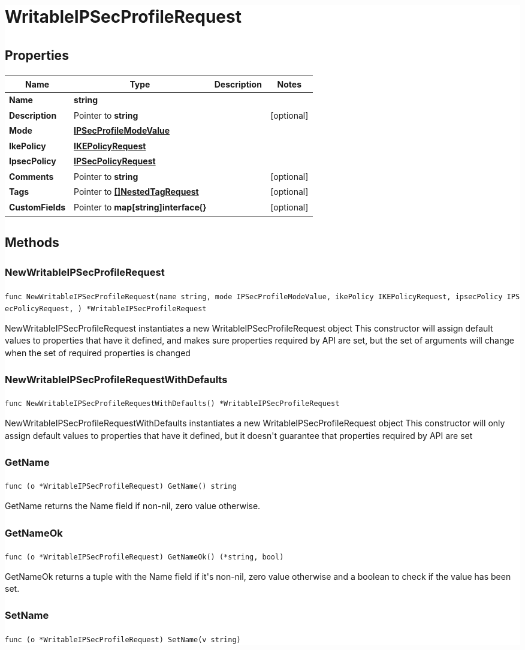 # WritableIPSecProfileRequest

## Properties

Name | Type | Description | Notes
------------ | ------------- | ------------- | -------------
**Name** | **string** |  | 
**Description** | Pointer to **string** |  | [optional] 
**Mode** | [**IPSecProfileModeValue**](IPSecProfileModeValue.md) |  | 
**IkePolicy** | [**IKEPolicyRequest**](IKEPolicyRequest.md) |  | 
**IpsecPolicy** | [**IPSecPolicyRequest**](IPSecPolicyRequest.md) |  | 
**Comments** | Pointer to **string** |  | [optional] 
**Tags** | Pointer to [**[]NestedTagRequest**](NestedTagRequest.md) |  | [optional] 
**CustomFields** | Pointer to **map[string]interface{}** |  | [optional] 

## Methods

### NewWritableIPSecProfileRequest

`func NewWritableIPSecProfileRequest(name string, mode IPSecProfileModeValue, ikePolicy IKEPolicyRequest, ipsecPolicy IPSecPolicyRequest, ) *WritableIPSecProfileRequest`

NewWritableIPSecProfileRequest instantiates a new WritableIPSecProfileRequest object
This constructor will assign default values to properties that have it defined,
and makes sure properties required by API are set, but the set of arguments
will change when the set of required properties is changed

### NewWritableIPSecProfileRequestWithDefaults

`func NewWritableIPSecProfileRequestWithDefaults() *WritableIPSecProfileRequest`

NewWritableIPSecProfileRequestWithDefaults instantiates a new WritableIPSecProfileRequest object
This constructor will only assign default values to properties that have it defined,
but it doesn't guarantee that properties required by API are set

### GetName

`func (o *WritableIPSecProfileRequest) GetName() string`

GetName returns the Name field if non-nil, zero value otherwise.

### GetNameOk

`func (o *WritableIPSecProfileRequest) GetNameOk() (*string, bool)`

GetNameOk returns a tuple with the Name field if it's non-nil, zero value otherwise
and a boolean to check if the value has been set.

### SetName

`func (o *WritableIPSecProfileRequest) SetName(v string)`
